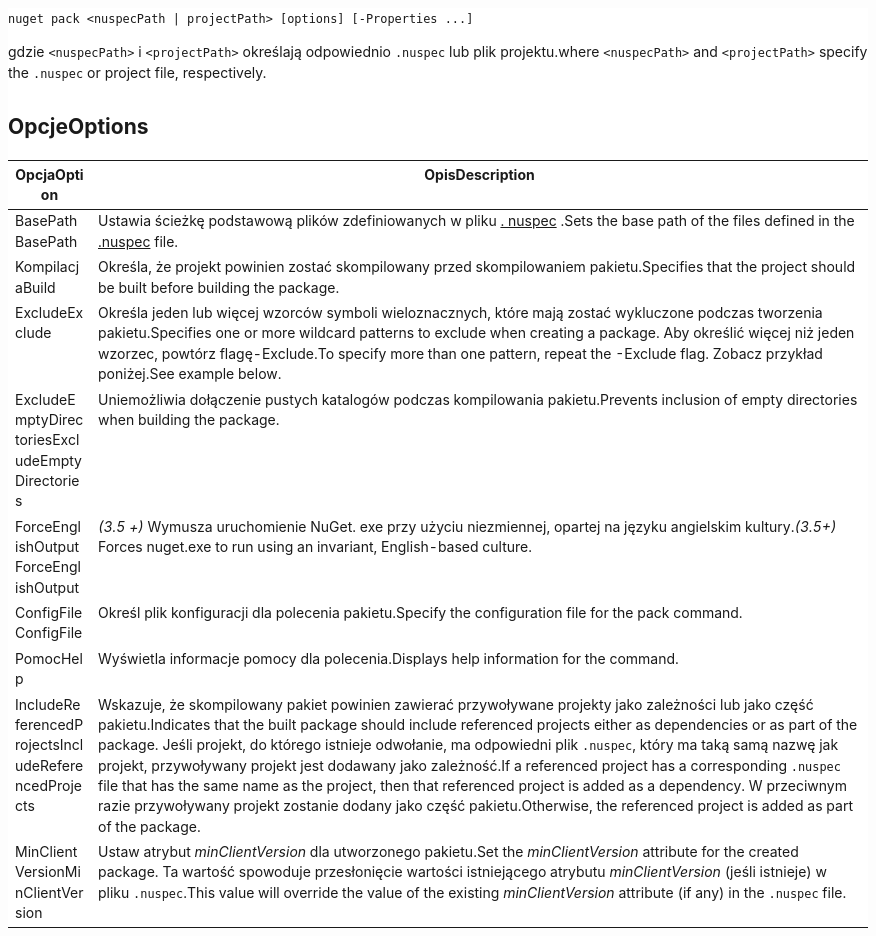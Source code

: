 ```cli
nuget pack <nuspecPath | projectPath> [options] [-Properties ...]
```

<span data-ttu-id="2f8ca-111">gdzie `<nuspecPath>` i `<projectPath>` określają odpowiednio `.nuspec` lub plik projektu.</span><span class="sxs-lookup"><span data-stu-id="2f8ca-111">where `<nuspecPath>` and `<projectPath>` specify the `.nuspec` or project file, respectively.</span></span>

## <a name="options"></a><span data-ttu-id="2f8ca-112">Opcje</span><span class="sxs-lookup"><span data-stu-id="2f8ca-112">Options</span></span>

| <span data-ttu-id="2f8ca-113">Opcja</span><span class="sxs-lookup"><span data-stu-id="2f8ca-113">Option</span></span> | <span data-ttu-id="2f8ca-114">Opis</span><span class="sxs-lookup"><span data-stu-id="2f8ca-114">Description</span></span> |
| --- | --- |
| <span data-ttu-id="2f8ca-115">BasePath</span><span class="sxs-lookup"><span data-stu-id="2f8ca-115">BasePath</span></span> | <span data-ttu-id="2f8ca-116">Ustawia ścieżkę podstawową plików zdefiniowanych w pliku [. nuspec](../nuspec.md) .</span><span class="sxs-lookup"><span data-stu-id="2f8ca-116">Sets the base path of the files defined in the [.nuspec](../nuspec.md) file.</span></span> |
| <span data-ttu-id="2f8ca-117">Kompilacja</span><span class="sxs-lookup"><span data-stu-id="2f8ca-117">Build</span></span> | <span data-ttu-id="2f8ca-118">Określa, że projekt powinien zostać skompilowany przed skompilowaniem pakietu.</span><span class="sxs-lookup"><span data-stu-id="2f8ca-118">Specifies that the project should be built before building the package.</span></span> |
| <span data-ttu-id="2f8ca-119">Exclude</span><span class="sxs-lookup"><span data-stu-id="2f8ca-119">Exclude</span></span> | <span data-ttu-id="2f8ca-120">Określa jeden lub więcej wzorców symboli wieloznacznych, które mają zostać wykluczone podczas tworzenia pakietu.</span><span class="sxs-lookup"><span data-stu-id="2f8ca-120">Specifies one or more wildcard patterns to exclude when creating a package.</span></span> <span data-ttu-id="2f8ca-121">Aby określić więcej niż jeden wzorzec, powtórz flagę-Exclude.</span><span class="sxs-lookup"><span data-stu-id="2f8ca-121">To specify more than one pattern, repeat the -Exclude flag.</span></span> <span data-ttu-id="2f8ca-122">Zobacz przykład poniżej.</span><span class="sxs-lookup"><span data-stu-id="2f8ca-122">See example below.</span></span> |
| <span data-ttu-id="2f8ca-123">ExcludeEmptyDirectories</span><span class="sxs-lookup"><span data-stu-id="2f8ca-123">ExcludeEmptyDirectories</span></span> | <span data-ttu-id="2f8ca-124">Uniemożliwia dołączenie pustych katalogów podczas kompilowania pakietu.</span><span class="sxs-lookup"><span data-stu-id="2f8ca-124">Prevents inclusion of empty directories when building the package.</span></span> |
| <span data-ttu-id="2f8ca-125">ForceEnglishOutput</span><span class="sxs-lookup"><span data-stu-id="2f8ca-125">ForceEnglishOutput</span></span> | <span data-ttu-id="2f8ca-126">*(3.5 +)* Wymusza uruchomienie NuGet. exe przy użyciu niezmiennej, opartej na języku angielskim kultury.</span><span class="sxs-lookup"><span data-stu-id="2f8ca-126">*(3.5+)* Forces nuget.exe to run using an invariant, English-based culture.</span></span> |
| <span data-ttu-id="2f8ca-127">ConfigFile</span><span class="sxs-lookup"><span data-stu-id="2f8ca-127">ConfigFile</span></span> | <span data-ttu-id="2f8ca-128">Określ plik konfiguracji dla polecenia pakietu.</span><span class="sxs-lookup"><span data-stu-id="2f8ca-128">Specify the configuration file for the pack command.</span></span> |
| <span data-ttu-id="2f8ca-129">Pomoc</span><span class="sxs-lookup"><span data-stu-id="2f8ca-129">Help</span></span> | <span data-ttu-id="2f8ca-130">Wyświetla informacje pomocy dla polecenia.</span><span class="sxs-lookup"><span data-stu-id="2f8ca-130">Displays help information for the command.</span></span> |
| <span data-ttu-id="2f8ca-131">IncludeReferencedProjects</span><span class="sxs-lookup"><span data-stu-id="2f8ca-131">IncludeReferencedProjects</span></span> | <span data-ttu-id="2f8ca-132">Wskazuje, że skompilowany pakiet powinien zawierać przywoływane projekty jako zależności lub jako część pakietu.</span><span class="sxs-lookup"><span data-stu-id="2f8ca-132">Indicates that the built package should include referenced projects either as dependencies or as part of the package.</span></span> <span data-ttu-id="2f8ca-133">Jeśli projekt, do którego istnieje odwołanie, ma odpowiedni plik `.nuspec`, który ma taką samą nazwę jak projekt, przywoływany projekt jest dodawany jako zależność.</span><span class="sxs-lookup"><span data-stu-id="2f8ca-133">If a referenced project has a corresponding `.nuspec` file that has the same name as the project, then that referenced project is added as a dependency.</span></span> <span data-ttu-id="2f8ca-134">W przeciwnym razie przywoływany projekt zostanie dodany jako część pakietu.</span><span class="sxs-lookup"><span data-stu-id="2f8ca-134">Otherwise, the referenced project is added as part of the package.</span></span> |
| <span data-ttu-id="2f8ca-135">MinClientVersion</span><span class="sxs-lookup"><span data-stu-id="2f8ca-135">MinClientVersion</span></span> | <span data-ttu-id="2f8ca-136">Ustaw atrybut *minClientVersion* dla utworzonego pakietu.</span><span class="sxs-lookup"><span data-stu-id="2f8ca-136">Set the *minClientVersion* attribute for the created package.</span></span> <span data-ttu-id="2f8ca-137">Ta wartość spowoduje przesłonięcie wartości istniejącego atrybutu *minClientVersion* (jeśli istnieje) w pliku `.nuspec`.</span><span class="sxs-lookup"><span data-stu-id="2f8ca-137">This value will override the value of the existing *minClientVersion* attribute (if any) in the `.nuspec` file.</span></span> |